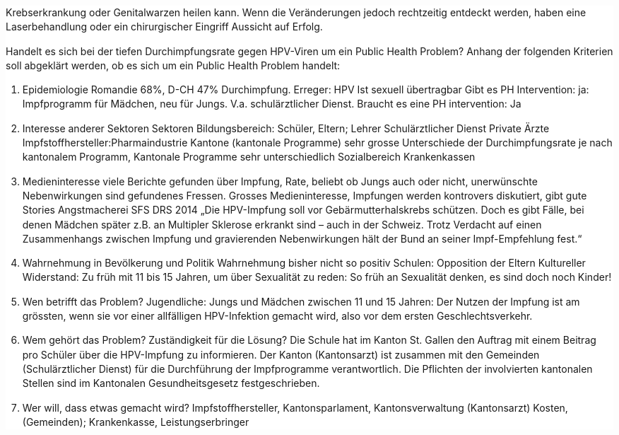 Krebserkrankung oder Genitalwarzen heilen kann. Wenn die Veränderungen jedoch rechtzeitig
entdeckt werden, haben eine Laserbehandlung oder ein chirurgischer Eingriff Aussicht auf Erfolg.

Handelt es sich bei der tiefen Durchimpfungsrate gegen HPV-Viren um ein Public Health Problem?
Anhang der folgenden Kriterien soll abgeklärt werden, ob es sich um ein Public Health Problem
handelt:
1. Epidemiologie
Romandie 68%, D-CH 47% Durchimpfung.
Erreger: HPV
Ist sexuell übertragbar
Gibt es PH Intervention: ja: Impfprogramm für Mädchen, neu für Jungs. V.a. schulärztlicher Dienst.
Braucht es eine PH intervention: Ja

2. Interesse anderer Sektoren Sektoren
Bildungsbereich: Schüler, Eltern; Lehrer
Schulärztlicher Dienst
Private Ärzte
Impfstoffhersteller:Pharmaindustrie
Kantone (kantonale Programme) sehr grosse Unterschiede der Durchimpfungsrate je nach
kantonalem Programm, Kantonale Programme sehr unterschiedlich
Sozialbereich
Krankenkassen

3. Medieninteresse
viele Berichte gefunden über Impfung, Rate, beliebt ob Jungs auch oder nicht, unerwünschte
Nebenwirkungen sind gefundenes Fressen.
Grosses Medieninteresse, Impfungen werden kontrovers diskutiert, gibt gute Stories
Angstmacherei SFS DRS 2014 „Die HPV-Impfung soll vor Gebärmutterhalskrebs schützen. Doch es
gibt Fälle, bei denen Mädchen später z.B. an Multipler Sklerose erkrankt sind – auch in der Schweiz.
Trotz Verdacht auf einen Zusammenhangs zwischen Impfung und gravierenden Nebenwirkungen hält
der Bund an seiner Impf-Empfehlung fest.“

4. Wahrnehmung in Bevölkerung und Politik
Wahrnehmung bisher nicht so positiv
Schulen: Opposition der Eltern
Kultureller Widerstand: Zu früh mit 11 bis 15 Jahren, um über Sexualität zu reden: So früh an
Sexualität denken, es sind doch noch Kinder!

5. Wen betrifft das Problem?
Jugendliche: Jungs und Mädchen zwischen 11 und 15 Jahren: Der Nutzen der Impfung ist am
grössten, wenn sie vor einer allfälligen HPV-Infektion gemacht wird, also vor dem ersten
Geschlechtsverkehr.

6. Wem gehört das Problem? Zuständigkeit für die Lösung?
Die Schule hat im Kanton St. Gallen den Auftrag mit einem Beitrag pro Schüler über die HPV-Impfung
zu informieren. Der Kanton (Kantonsarzt) ist zusammen mit den Gemeinden (Schulärztlicher Dienst)
für die Durchführung der Impfprogramme verantwortlich.
Die Pflichten der involvierten kantonalen Stellen sind im Kantonalen Gesundheitsgesetz
festgeschrieben.

7. Wer will, dass etwas gemacht wird?
Impfstoffhersteller, Kantonsparlament, Kantonsverwaltung (Kantonsarzt) Kosten, (Gemeinden);
Krankenkasse, Leistungserbringer

